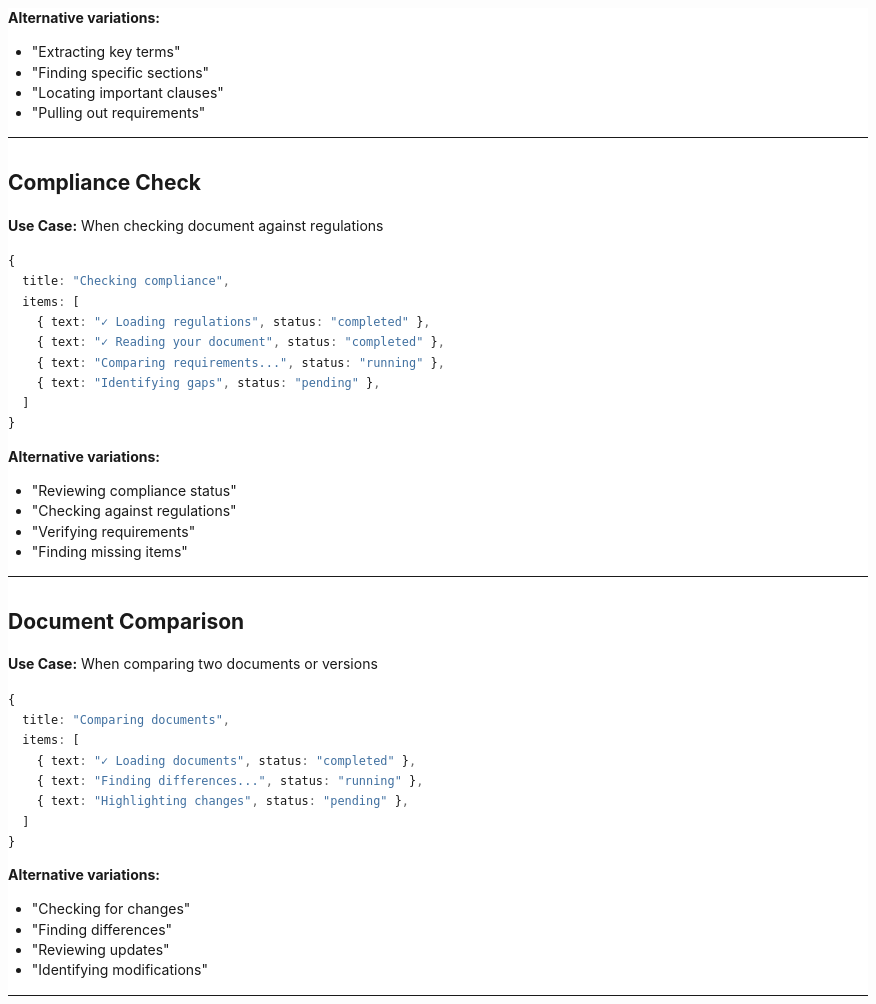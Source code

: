 **Alternative variations:**
- "Extracting key terms"
- "Finding specific sections"
- "Locating important clauses"
- "Pulling out requirements"

---

## Compliance Check

**Use Case:** When checking document against regulations

```typescript
{
  title: "Checking compliance",
  items: [
    { text: "✓ Loading regulations", status: "completed" },
    { text: "✓ Reading your document", status: "completed" },
    { text: "Comparing requirements...", status: "running" },
    { text: "Identifying gaps", status: "pending" },
  ]
}
```

**Alternative variations:**
- "Reviewing compliance status"
- "Checking against regulations"
- "Verifying requirements"
- "Finding missing items"

---

## Document Comparison

**Use Case:** When comparing two documents or versions

```typescript
{
  title: "Comparing documents",
  items: [
    { text: "✓ Loading documents", status: "completed" },
    { text: "Finding differences...", status: "running" },
    { text: "Highlighting changes", status: "pending" },
  ]
}
```

**Alternative variations:**
- "Checking for changes"
- "Finding differences"
- "Reviewing updates"
- "Identifying modifications"

---
